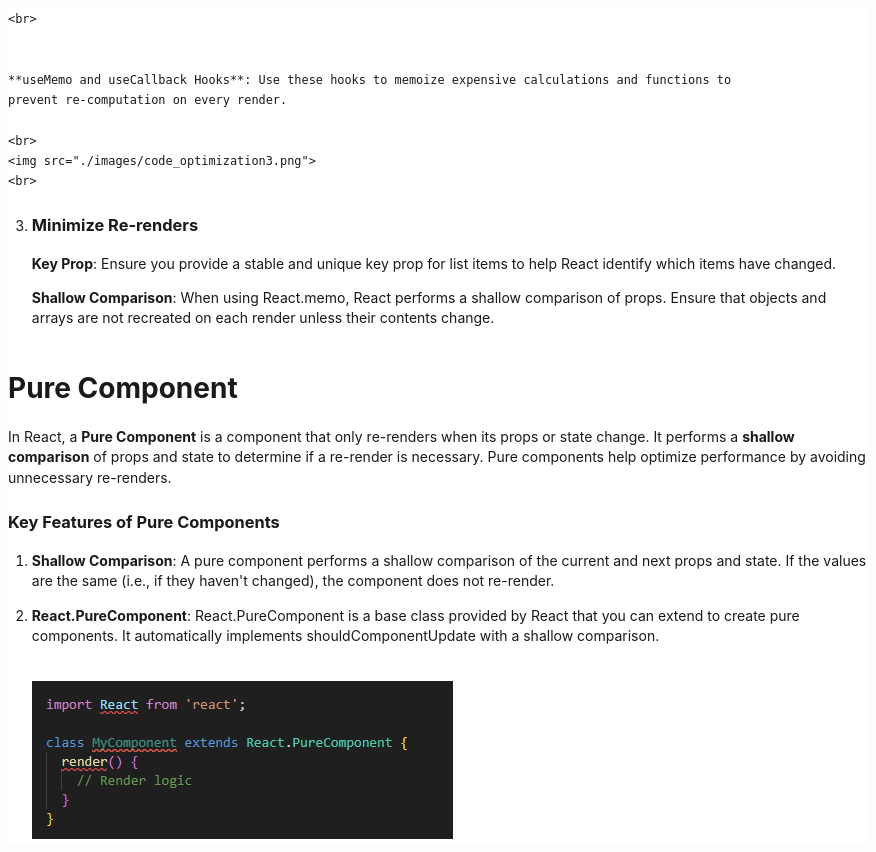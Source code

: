     <br>


    **useMemo and useCallback Hooks**: Use these hooks to memoize expensive calculations and functions to 
    prevent re-computation on every render.

    <br>
    <img src="./images/code_optimization3.png">
    <br>
   

3. ### Minimize Re-renders    
    
    **Key Prop**: Ensure you provide a stable and unique key prop for list items to help React identify which items have changed.
   
    
    **Shallow Comparison**: When using React.memo, React performs a shallow comparison of props. Ensure that objects 
    and arrays are not recreated on each render unless their contents change.
   

</div>


<div id="pure_component">

# Pure Component

In React, a **Pure Component** is a component that only re-renders when its props or state change. 
It performs a **shallow comparison** of props and state to determine if a re-render is necessary. 
Pure components help optimize performance by avoiding unnecessary re-renders.

### Key Features of Pure Components
1. **Shallow Comparison**: A pure component performs a shallow comparison of the current and next props and state. 
    If the values are the same (i.e., if they haven't changed), the component does not re-render.

2. **React.PureComponent**: React.PureComponent is a base class provided by React that you can extend to create 
    pure components. It automatically implements shouldComponentUpdate with a shallow comparison.

    <br>
    <img src="./images/pure_component.png" >
